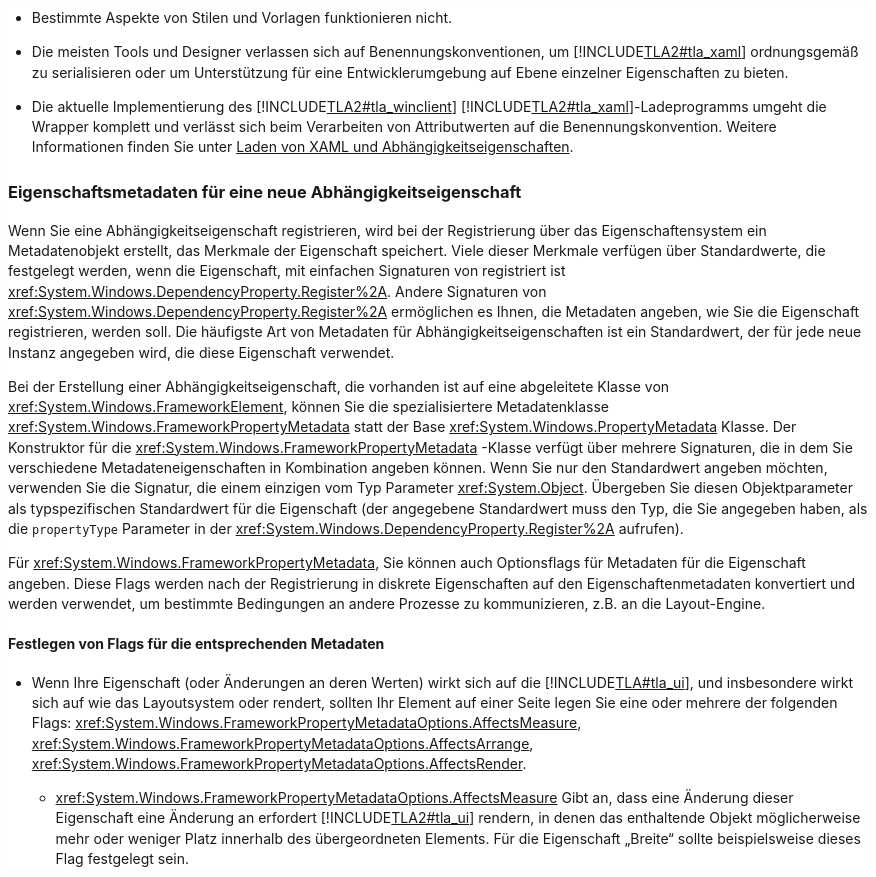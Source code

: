 - Bestimmte Aspekte von Stilen und Vorlagen funktionieren nicht.

- Die meisten Tools und Designer verlassen sich auf Benennungskonventionen, um [!INCLUDE[TLA2#tla_xaml](../../../../includes/tla2sharptla-xaml-md.md)] ordnungsgemäß zu serialisieren oder um Unterstützung für eine Entwicklerumgebung auf Ebene einzelner Eigenschaften zu bieten.

- Die aktuelle Implementierung des [!INCLUDE[TLA2#tla_winclient](../../../../includes/tla2sharptla-winclient-md.md)] [!INCLUDE[TLA2#tla_xaml](../../../../includes/tla2sharptla-xaml-md.md)]-Ladeprogramms umgeht die Wrapper komplett und verlässt sich beim Verarbeiten von Attributwerten auf die Benennungskonvention. Weitere Informationen finden Sie unter [Laden von XAML und Abhängigkeitseigenschaften](xaml-loading-and-dependency-properties.md).

<a name="metadata"></a>

### <a name="property-metadata-for-a-new-dependency-property"></a>Eigenschaftsmetadaten für eine neue Abhängigkeitseigenschaft

Wenn Sie eine Abhängigkeitseigenschaft registrieren, wird bei der Registrierung über das Eigenschaftensystem ein Metadatenobjekt erstellt, das Merkmale der Eigenschaft speichert. Viele dieser Merkmale verfügen über Standardwerte, die festgelegt werden, wenn die Eigenschaft, mit einfachen Signaturen von registriert ist <xref:System.Windows.DependencyProperty.Register%2A>. Andere Signaturen von <xref:System.Windows.DependencyProperty.Register%2A> ermöglichen es Ihnen, die Metadaten angeben, wie Sie die Eigenschaft registrieren, werden soll. Die häufigste Art von Metadaten für Abhängigkeitseigenschaften ist ein Standardwert, der für jede neue Instanz angegeben wird, die diese Eigenschaft verwendet.

Bei der Erstellung einer Abhängigkeitseigenschaft, die vorhanden ist auf eine abgeleitete Klasse von <xref:System.Windows.FrameworkElement>, können Sie die spezialisiertere Metadatenklasse <xref:System.Windows.FrameworkPropertyMetadata> statt der Base <xref:System.Windows.PropertyMetadata> Klasse. Der Konstruktor für die <xref:System.Windows.FrameworkPropertyMetadata> -Klasse verfügt über mehrere Signaturen, die in dem Sie verschiedene Metadateneigenschaften in Kombination angeben können. Wenn Sie nur den Standardwert angeben möchten, verwenden Sie die Signatur, die einem einzigen vom Typ Parameter <xref:System.Object>. Übergeben Sie diesen Objektparameter als typspezifischen Standardwert für die Eigenschaft (der angegebene Standardwert muss den Typ, die Sie angegeben haben, als die `propertyType` Parameter in der <xref:System.Windows.DependencyProperty.Register%2A> aufrufen).

Für <xref:System.Windows.FrameworkPropertyMetadata>, Sie können auch Optionsflags für Metadaten für die Eigenschaft angeben. Diese Flags werden nach der Registrierung in diskrete Eigenschaften auf den Eigenschaftenmetadaten konvertiert und werden verwendet, um bestimmte Bedingungen an andere Prozesse zu kommunizieren, z.B. an die Layout-Engine.

#### <a name="setting-appropriate-metadata-flags"></a>Festlegen von Flags für die entsprechenden Metadaten

- Wenn Ihre Eigenschaft (oder Änderungen an deren Werten) wirkt sich auf die [!INCLUDE[TLA#tla_ui](../../../../includes/tlasharptla-ui-md.md)], und insbesondere wirkt sich auf wie das Layoutsystem oder rendert, sollten Ihr Element auf einer Seite legen Sie eine oder mehrere der folgenden Flags: <xref:System.Windows.FrameworkPropertyMetadataOptions.AffectsMeasure>, <xref:System.Windows.FrameworkPropertyMetadataOptions.AffectsArrange>, <xref:System.Windows.FrameworkPropertyMetadataOptions.AffectsRender>.

  - <xref:System.Windows.FrameworkPropertyMetadataOptions.AffectsMeasure> Gibt an, dass eine Änderung dieser Eigenschaft eine Änderung an erfordert [!INCLUDE[TLA2#tla_ui](../../../../includes/tla2sharptla-ui-md.md)] rendern, in denen das enthaltende Objekt möglicherweise mehr oder weniger Platz innerhalb des übergeordneten Elements. Für die Eigenschaft „Breite“ sollte beispielsweise dieses Flag festgelegt sein.
